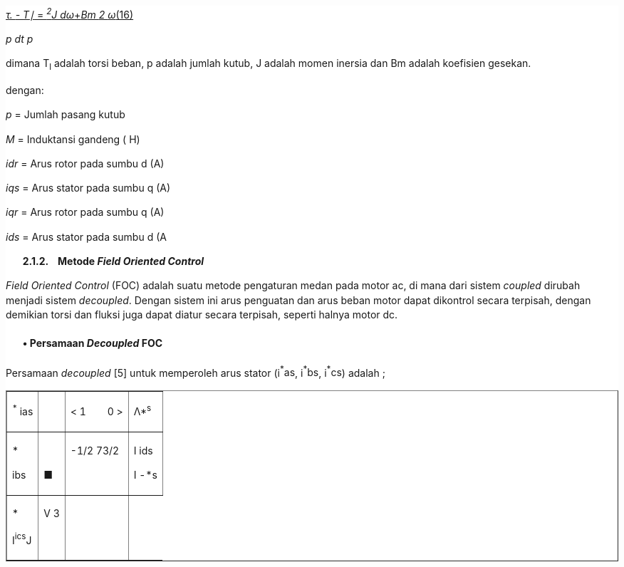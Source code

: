 <p><a href="#bookmark16"><span class="font10" style="font-style:italic;">τ. </span><span class="font11" style="font-style:italic;">- </span><span class="font10" style="font-style:italic;">T</span><span class="font4" style="font-style:italic;">∣</span><span class="font11"> = </span><span class="font10" style="font-style:italic;"><sup>2</sup>J d</span><span class="font11" style="font-style:italic;">ω</span><span class="font11">+</span><span class="font10" style="font-style:italic;">B</span><span class="font7" style="font-style:italic;">m </span><span class="font10" style="font-style:italic;">2 </span><span class="font11" style="font-style:italic;">ω</span><span class="font9">(16)</span></a></p>
<p><span class="font10" style="font-style:italic;">p dt p</span></p>
<p><span class="font9">dimana T<sub>l</sub> adalah torsi beban, p adalah jumlah kutub, J adalah momen inersia dan B</span><span class="font6">m </span><span class="font9">adalah koefisien gesekan.</span></p>
<p><span class="font9">dengan:</span></p>
<p><span class="font9" style="font-style:italic;">p</span><span class="font9"> = Jumlah pasang kutub</span></p>
<p><span class="font9" style="font-style:italic;">M</span><span class="font9"> = Induktansi gandeng ( H)</span></p>
<p><span class="font9" style="font-style:italic;">i</span><span class="font6" style="font-style:italic;">dr</span><span class="font9"> = Arus rotor pada sumbu d (A)</span></p>
<p><span class="font9" style="font-style:italic;">i</span><span class="font6" style="font-style:italic;">qs</span><span class="font9"> = Arus stator pada sumbu q (A)</span></p>
<p><span class="font9" style="font-style:italic;">i</span><span class="font6" style="font-style:italic;">qr</span><span class="font9"> = Arus rotor pada sumbu q (A)</span></p>
<p><span class="font9" style="font-style:italic;">i</span><span class="font6" style="font-style:italic;">ds</span><span class="font9"> = Arus stator pada sumbu d (A</span></p>
<ul style="list-style:none;"><li>
<p><span class="font9" style="font-weight:bold;">2.1.2. &nbsp;&nbsp;&nbsp;Metode </span><span class="font9" style="font-weight:bold;font-style:italic;">Field Oriented Control</span></p></li></ul>
<p><span class="font9" style="font-style:italic;">Field Oriented Control</span><span class="font9"> (FOC) adalah suatu metode pengaturan medan pada motor ac, di mana dari sistem </span><span class="font9" style="font-style:italic;">coupled</span><span class="font9"> dirubah menjadi sistem </span><span class="font9" style="font-style:italic;">decoupled</span><span class="font9">. Dengan sistem ini arus penguatan dan arus beban motor dapat dikontrol secara terpisah, dengan demikian torsi dan fluksi juga dapat diatur secara terpisah, seperti halnya motor dc.</span></p>
<ul style="list-style:none;"><li>
<h4><a name="bookmark17"></a><span class="font9"><a name="bookmark18"></a>• </span><span class="font9" style="font-weight:bold;">Persamaan </span><span class="font9" style="font-weight:bold;font-style:italic;">Decoupled</span><span class="font9" style="font-weight:bold;"> FOC</span></h4></li></ul>
<p><span class="font9">Persamaan </span><span class="font9" style="font-style:italic;">decoupled</span><span class="font9"> [5] untuk memperoleh arus stator (</span><span class="font10">i</span><span class="font7"><sup>*</sup>as</span><span class="font10">, i</span><span class="font7"><sup>*</sup>bs</span><span class="font10">, i</span><span class="font7"><sup>*</sup>cs</span><span class="font9">) adalah ;</span></p>
<div>
<table border="1">
<tr><td style="vertical-align:bottom;">
<p><span class="font7"><sup>* </sup></span><span class="font9">i</span><span class="font7">as</span></p></td><td style="vertical-align:top;"></td><td style="vertical-align:bottom;">
<p><span class="font9">&lt; 1 &nbsp;&nbsp;&nbsp;&nbsp;&nbsp;&nbsp;&nbsp;0 &gt;</span></p></td><td style="vertical-align:bottom;">
<p><span class="font7">Λ*<sup>s</sup></span></p></td></tr>
<tr><td style="vertical-align:top;">
<p><span class="font7">*</span></p>
<p><span class="font9">i</span><span class="font7">bs</span></p></td><td style="vertical-align:bottom;">
<p><span class="font9">■</span></p></td><td style="vertical-align:top;">
<p><span class="font9">-1/2 73/2</span></p></td><td style="vertical-align:top;">
<p><span class="font9">I i</span><span class="font7">ds</span></p>
<p><span class="font9">I </span><span class="font7">-*s</span></p></td></tr>
<tr><td style="vertical-align:top;">
<p><span class="font7">*</span></p>
<p><span class="font9">I</span><span class="font6"><sup>i</sup></span><span class="font7"><sup>cs</sup></span><span class="font9">J</span></p></td><td style="vertical-align:top;">
<p><span class="font9">V 3</span></p></td><td style="vertical-align:top;">